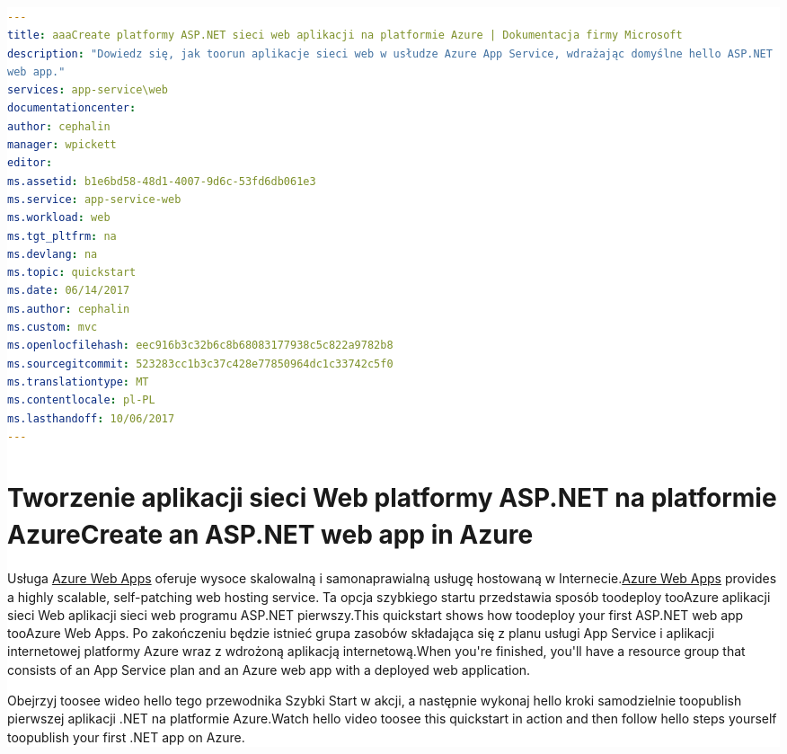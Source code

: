 ```yaml
---
title: aaaCreate platformy ASP.NET sieci web aplikacji na platformie Azure | Dokumentacja firmy Microsoft
description: "Dowiedz się, jak toorun aplikacje sieci web w usłudze Azure App Service, wdrażając domyślne hello ASP.NET web app."
services: app-service\web
documentationcenter: 
author: cephalin
manager: wpickett
editor: 
ms.assetid: b1e6bd58-48d1-4007-9d6c-53fd6db061e3
ms.service: app-service-web
ms.workload: web
ms.tgt_pltfrm: na
ms.devlang: na
ms.topic: quickstart
ms.date: 06/14/2017
ms.author: cephalin
ms.custom: mvc
ms.openlocfilehash: eec916b3c32b6c8b68083177938c5c822a9782b8
ms.sourcegitcommit: 523283cc1b3c37c428e77850964dc1c33742c5f0
ms.translationtype: MT
ms.contentlocale: pl-PL
ms.lasthandoff: 10/06/2017
---
```

# <a name="create-an-aspnet-web-app-in-azure"></a><span data-ttu-id="3eea7-103">Tworzenie aplikacji sieci Web platformy ASP.NET na platformie Azure</span><span class="sxs-lookup"><span data-stu-id="3eea7-103">Create an ASP.NET web app in Azure</span></span>

<span data-ttu-id="3eea7-104">Usługa [Azure Web Apps](https://docs.microsoft.com/azure/app-service-web/app-service-web-overview) oferuje wysoce skalowalną i samonaprawialną usługę hostowaną w Internecie.</span><span class="sxs-lookup"><span data-stu-id="3eea7-104">[Azure Web Apps](https://docs.microsoft.com/azure/app-service-web/app-service-web-overview) provides a highly scalable, self-patching web hosting service.</span></span>  <span data-ttu-id="3eea7-105">Ta opcja szybkiego startu przedstawia sposób toodeploy tooAzure aplikacji sieci Web aplikacji sieci web programu ASP.NET pierwszy.</span><span class="sxs-lookup"><span data-stu-id="3eea7-105">This quickstart shows how toodeploy your first ASP.NET web app tooAzure Web Apps.</span></span> <span data-ttu-id="3eea7-106">Po zakończeniu będzie istnieć grupa zasobów składająca się z planu usługi App Service i aplikacji internetowej platformy Azure wraz z wdrożoną aplikacją internetową.</span><span class="sxs-lookup"><span data-stu-id="3eea7-106">When you're finished, you'll have a resource group that consists of an App Service plan and an Azure web app with a deployed web application.</span></span>

<span data-ttu-id="3eea7-107">Obejrzyj toosee wideo hello tego przewodnika Szybki Start w akcji, a następnie wykonaj hello kroki samodzielnie toopublish pierwszej aplikacji .NET na platformie Azure.</span><span class="sxs-lookup"><span data-stu-id="3eea7-107">Watch hello video toosee this quickstart in action and then follow hello steps yourself toopublish your first .NET app on Azure.</span></span>
